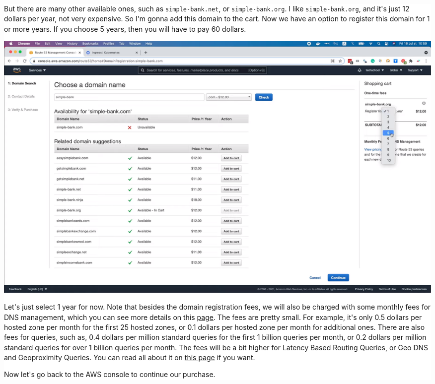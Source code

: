 But there are many other available ones, such as `simple-bank.net`, or 
`simple-bank.org`. I like `simple-bank.org`, and it's just 12 dollars per
year, not very expensive. So I'm gonna add this domain to the cart. Now
we have an option to register this domain for 1 or more years. If you 
choose 5 years, then you will have to pay 60 dollars.

![](../images/part33/6.png)

Let's just select 1 year for now. Note that besides the domain 
registration fees, we will also be charged with some monthly
fees for DNS management, which you can see more details on this
[page](https://aws.amazon.com/route53/pricing/). The fees are pretty
small. For example, it's only 0.5 dollars per hosted zone per month
for the first 25 hosted zones, or 0.1 dollars per hosted zone per
month for additional ones. There are also fees for queries, such as, 
0.4 dollars per million standard queries for the first 1 billion queries
per month, or 0.2 dollars per million standard queries for over 1 
billion queries per month. The fees will be a bit higher for Latency Based
Routing Queries, or Geo DNS and Geoproximity Queries. You can read all
about it on [this page](https://aws.amazon.com/route53/pricing/#Queries) if 
you want.

Now let's go back to the AWS console to continue our purchase.
